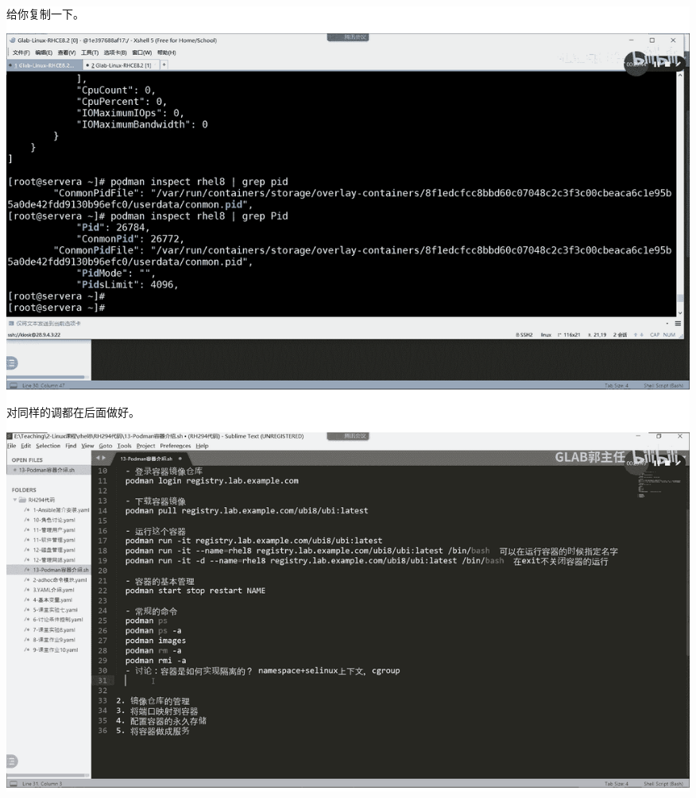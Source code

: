 给你复制一下。

![](img/31c66949d1e1d064d4fac8860bc2c510_58.png)

对同样的调都在后面做好。

![](img/31c66949d1e1d064d4fac8860bc2c510_60.png)
